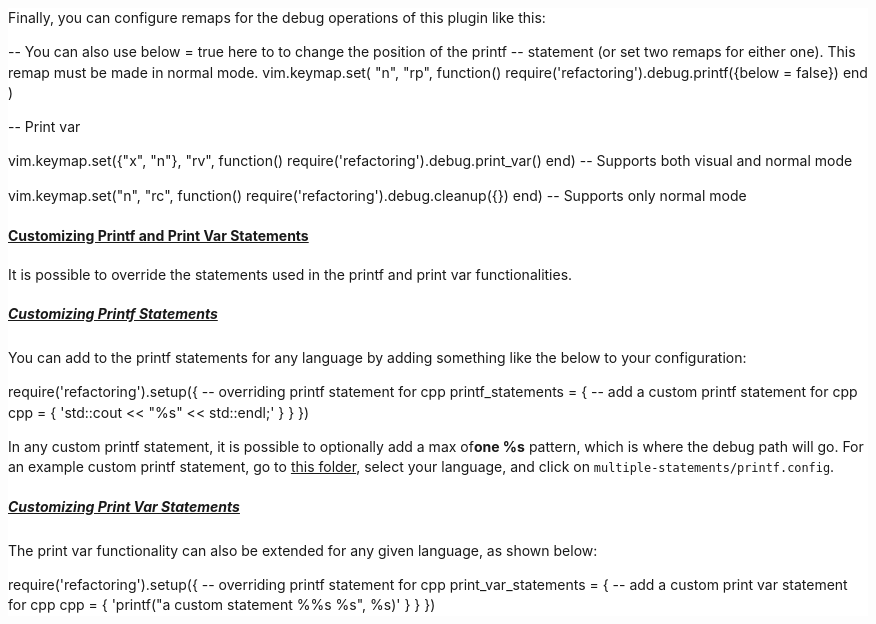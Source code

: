 Finally, you can configure remaps for the debug operations of this plugin like this:

-- You can also use below = true here to to change the position of the printf
-- statement (or set two remaps for either one). This remap must be made in normal mode.
vim.keymap.set(
	"n",
	"<leader>rp",
	function() require('refactoring').debug.printf({below = false}) end
)

-- Print var

vim.keymap.set({"x", "n"}, "<leader>rv", function() require('refactoring').debug.print_var() end)
-- Supports both visual and normal mode

vim.keymap.set("n", "<leader>rc", function() require('refactoring').debug.cleanup({}) end)
-- Supports only normal mode

#### [Customizing Printf and Print Var Statements](#customizing-printf-and-print-var-statements)

It is possible to override the statements used in the printf and print var functionalities.

##### [Customizing Printf Statements](#customizing-printf-statements)

You can add to the printf statements for any language by adding something like the below to your configuration:

require('refactoring').setup({
  -- overriding printf statement for cpp
  printf_statements = {
      -- add a custom printf statement for cpp
      cpp = {
          'std::cout << "%s" << std::endl;'
      }
  }
})

In any custom printf statement, it is possible to optionally add a max of**one %s** pattern, which is where the debug path will go. For an example custom printf statement, go to [this folder](https://github.com/ThePrimeagen/refactoring.nvim/blob/master/lua/refactoring/tests/debug/printf), select your language, and click on `multiple-statements/printf.config`.

##### [Customizing Print Var Statements](#customizing-print-var-statements)

The print var functionality can also be extended for any given language, as shown below:

require('refactoring').setup({
  -- overriding printf statement for cpp
  print_var_statements = {
      -- add a custom print var statement for cpp
      cpp = {
          'printf("a custom statement %%s %s", %s)'
      }
  }
})
